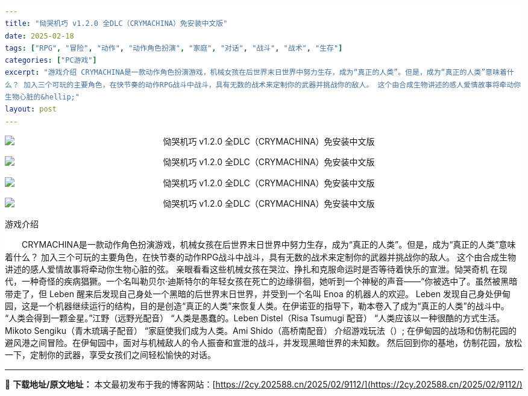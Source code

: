 ```yaml
---
title: "恸哭机巧 v1.2.0 全DLC（CRYMACHINA）免安装中文版"
date: 2025-02-18
tags: ["RPG", "冒险", "动作", "动作角色扮演", "家庭", "对话", "战斗", "战术", "生存"]
categories: ["PC游戏"]
excerpt: "游戏介绍 CRYMACHINA是一款动作角色扮演游戏，机械女孩在后世界末日世界中努力生存，成为“真正的人类”。但是，成为“真正的人类”意味着什么？ 加入三个可玩的主要角色，在快节奏的动作RPG战斗中战斗，具有无数的战术来定制你的武器并挑战你的敌人。 这个由合成生物讲述的感人爱情故事将牵动你生物心脏的&hellip;"
layout: post
---
```


<div></div>
<div>
<p style="text-align: center;"><img style="display: block; margin-left: auto; margin-right: auto; width: 100%; height: auto;" src="https://2cy.202588.cn/wp-content/uploads/2025/02/20250219_67b59e66f1597.webp" alt="恸哭机巧 v1.2.0 全DLC（CRYMACHINA）免安装中文版" /></p>
<p style="text-align: center;"><img style="display: block; margin-left: auto; margin-right: auto; width: 100%; height: auto;" src="https://2cy.202588.cn/wp-content/uploads/2025/02/20250219_67b59e67f0d5f.webp" alt="恸哭机巧 v1.2.0 全DLC（CRYMACHINA）免安装中文版" /></p>
<p style="text-align: center;"><img style="display: block; margin-left: auto; margin-right: auto; width: 100%; height: auto;" src="https://2cy.202588.cn/wp-content/uploads/2025/02/20250219_67b59e682b3b7.webp" alt="恸哭机巧 v1.2.0 全DLC（CRYMACHINA）免安装中文版" /></p>
<p style="text-align: center;"><img style="display: block; margin-left: auto; margin-right: auto; width: 100%; height: auto;" src="https://2cy.202588.cn/wp-content/uploads/2025/02/20250219_67b59e6869630.webp" alt="恸哭机巧 v1.2.0 全DLC（CRYMACHINA）免安装中文版" /></p>
游戏介绍
<p style="white-space: normal; text-indent: 2em; text-align: left;">CRYMACHINA是一款动作角色扮演游戏，机械女孩在后世界末日世界中努力生存，成为“真正的人类”。但是，成为“真正的人类”意味着什么？ 加入三个可玩的主要角色，在快节奏的动作RPG战斗中战斗，具有无数的战术来定制你的武器并挑战你的敌人。 这个由合成生物讲述的感人爱情故事将牵动你生物心脏的弦。 亲眼看看这些机械女孩在哭泣、挣扎和克服命运时是否等待着快乐的宣泄。恸哭奇机 在现代，一种奇怪的疾病猖獗。一个名叫勒贝尔·迪斯特尔的年轻女孩在死亡的边缘徘徊，她听到一个神秘的声音——“你被选中了。虽然被黑暗带走了，但 Leben 醒来后发现自己身处一个黑暗的后世界末日世界，并受到一个名叫 Enoa 的机器人的欢迎。 Leben 发现自己身处伊甸园，这是一个机器继续运行的结构，目的是创造“真正的人类”来恢复人类。在伊诺亚的指导下，勒本卷入了成为“真正的人类”的战斗中。 “人类会得到一颗金星。”江野（远野光配音） “人类是愚蠢的。Leben Distel（Risa Tsumugi 配音） “人类应该以一种很酷的方式生活。Mikoto Sengiku（青木琉璃子配音） “家庭使我们成为人类。Ami Shido（高桥南配音） 介绍游戏玩法（）; 在伊甸园的战场和仿制花园的避风港之间冒险。在伊甸园中，面对与机械敌人的令人振奋和宣泄的战斗，并发现黑暗世界的未知数。 然后回到你的基地，仿制花园，放松一下，定制你的武器，享受女孩们之间轻松愉快的对话。</p>

</div>

---
📖 **下载地址/原文地址：** 本文最初发布于我的博客网站：[https://2cy.202588.cn/2025/02/9112/](https://2cy.202588.cn/2025/02/9112/)
